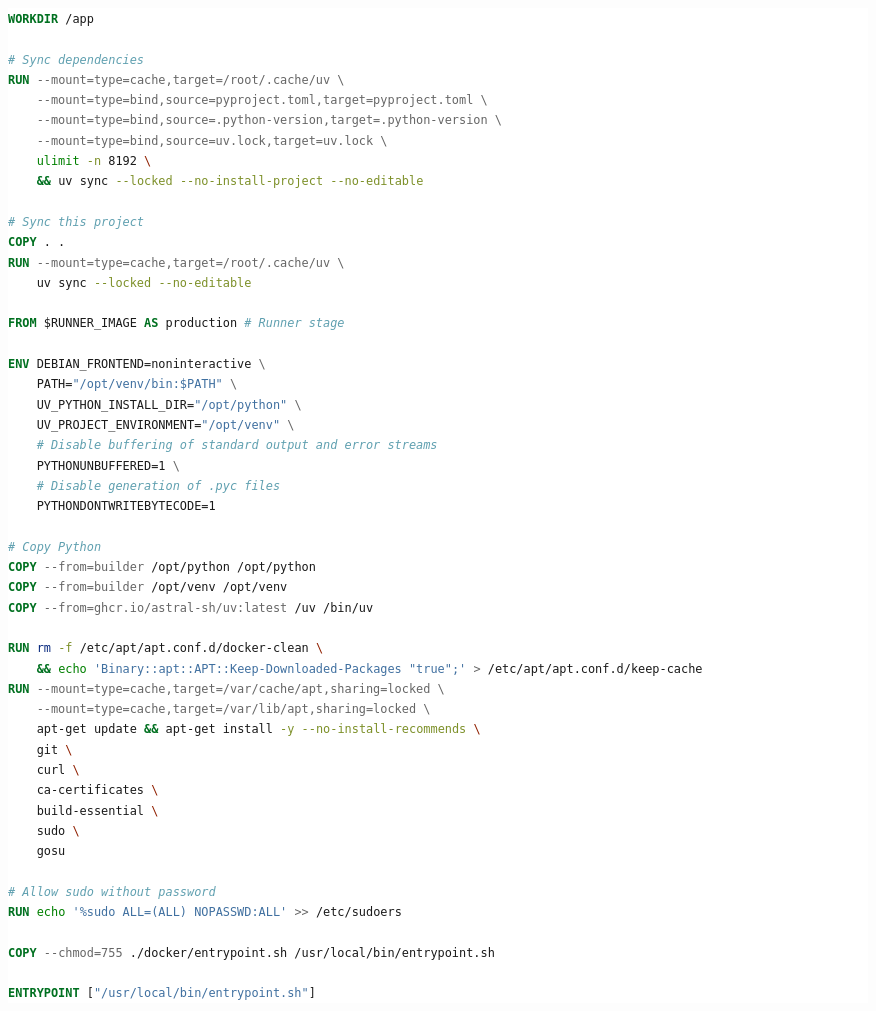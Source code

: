 ```dockerfile
WORKDIR /app

# Sync dependencies
RUN --mount=type=cache,target=/root/.cache/uv \
    --mount=type=bind,source=pyproject.toml,target=pyproject.toml \
    --mount=type=bind,source=.python-version,target=.python-version \
    --mount=type=bind,source=uv.lock,target=uv.lock \
    ulimit -n 8192 \
    && uv sync --locked --no-install-project --no-editable

# Sync this project
COPY . .
RUN --mount=type=cache,target=/root/.cache/uv \
    uv sync --locked --no-editable

FROM $RUNNER_IMAGE AS production # Runner stage

ENV DEBIAN_FRONTEND=noninteractive \
    PATH="/opt/venv/bin:$PATH" \
    UV_PYTHON_INSTALL_DIR="/opt/python" \
    UV_PROJECT_ENVIRONMENT="/opt/venv" \
    # Disable buffering of standard output and error streams
    PYTHONUNBUFFERED=1 \
    # Disable generation of .pyc files
    PYTHONDONTWRITEBYTECODE=1

# Copy Python
COPY --from=builder /opt/python /opt/python
COPY --from=builder /opt/venv /opt/venv
COPY --from=ghcr.io/astral-sh/uv:latest /uv /bin/uv

RUN rm -f /etc/apt/apt.conf.d/docker-clean \
    && echo 'Binary::apt::APT::Keep-Downloaded-Packages "true";' > /etc/apt/apt.conf.d/keep-cache
RUN --mount=type=cache,target=/var/cache/apt,sharing=locked \
    --mount=type=cache,target=/var/lib/apt,sharing=locked \
    apt-get update && apt-get install -y --no-install-recommends \
    git \
    curl \
    ca-certificates \
    build-essential \
    sudo \
    gosu

# Allow sudo without password
RUN echo '%sudo ALL=(ALL) NOPASSWD:ALL' >> /etc/sudoers

COPY --chmod=755 ./docker/entrypoint.sh /usr/local/bin/entrypoint.sh

ENTRYPOINT ["/usr/local/bin/entrypoint.sh"]
```
